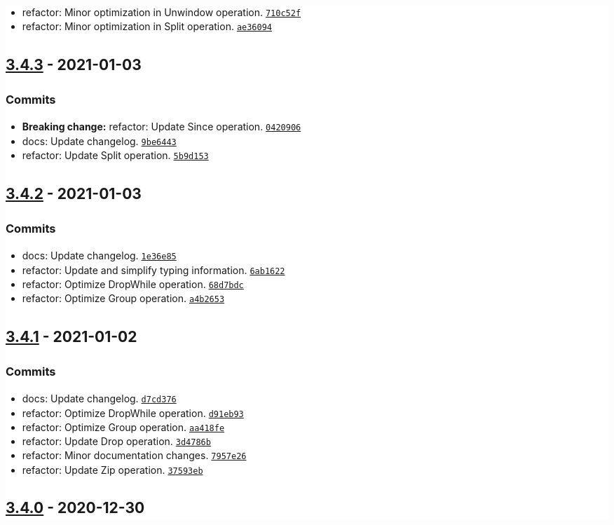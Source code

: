 - refactor: Minor optimization in Unwindow operation. [`710c52f`](https://github.com/loophp/collection/commit/710c52f9d1b8204c82db2a1253501b7a32ac7397)
- refactor: Minor optimization in Split operation. [`ae36094`](https://github.com/loophp/collection/commit/ae3609417f241e716274dba6d236c15b6eb48ea4)

## [3.4.3](https://github.com/loophp/collection/compare/3.4.2...3.4.3) - 2021-01-03

### Commits

- **Breaking change:** refactor: Update Since operation. [`0420906`](https://github.com/loophp/collection/commit/04209063779ec48e44d8d8b3e772c0b67446e052)
- docs: Update changelog. [`9be6443`](https://github.com/loophp/collection/commit/9be6443c532e447f26f3cdc38f9876bb0ce8c5ba)
- refactor: Update Split operation. [`5b9d153`](https://github.com/loophp/collection/commit/5b9d1535f6b16ec27c8b778ab5afad83bbf8a43d)

## [3.4.2](https://github.com/loophp/collection/compare/3.4.1...3.4.2) - 2021-01-03

### Commits

- docs: Update changelog. [`1e36e85`](https://github.com/loophp/collection/commit/1e36e85bbacd8218292c1f1f5ac2b1f25c21ed8e)
- refactor: Update and simplify typing information. [`6ab1622`](https://github.com/loophp/collection/commit/6ab1622ebf47189a23405539fe851ce95efcaa68)
- refactor: Optimize DropWhile operation. [`68d7bdc`](https://github.com/loophp/collection/commit/68d7bdca0c5e4c1ad0e841422c2a3d7c1e4f4934)
- refactor: Optimize Group operation. [`a4b2653`](https://github.com/loophp/collection/commit/a4b26534503eba2a970670d223383833fcd21b22)

## [3.4.1](https://github.com/loophp/collection/compare/3.4.0...3.4.1) - 2021-01-02

### Commits

- docs: Update changelog. [`d7cd376`](https://github.com/loophp/collection/commit/d7cd376d71d770d4196c98bbe1279ac73c13e328)
- refactor: Optimize DropWhile operation. [`d91eb93`](https://github.com/loophp/collection/commit/d91eb93c1a57cb59929891d82406b47f2989c92d)
- refactor: Optimize Group operation. [`aa418fe`](https://github.com/loophp/collection/commit/aa418fe9d03ddc5d8e2592589b09f38a89516ed4)
- refactor: Update Drop operation. [`3d4786b`](https://github.com/loophp/collection/commit/3d4786b609b31f616e2de8500a51eebb0b290a80)
- refactor: Minor documentation changes. [`7957e26`](https://github.com/loophp/collection/commit/7957e2682fe7af25b913099a744f4b572e0ce3c8)
- refactor: Update Zip operation. [`37593eb`](https://github.com/loophp/collection/commit/37593eb4ed14e2fbb84df341956c70e67ffb6caf)

## [3.4.0](https://github.com/loophp/collection/compare/3.3.5...3.4.0) - 2020-12-30
